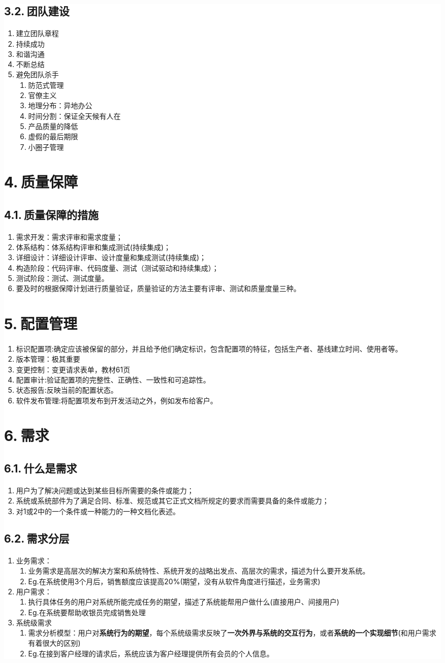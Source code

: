 ## 3.2. 团队建设
1. 建立团队章程
2. 持续成功
3. 和谐沟通
4. 不断总结
5. 避免团队杀手
   1. 防范式管理
   2. 官僚主义
   3. 地理分布：异地办公
   4. 时间分割：保证全天候有人在
   5. 产品质量的降低
   6. 虚假的最后期限
   7. 小圈子管理

# 4. 质量保障

## 4.1. 质量保障的措施
1. 需求开发：需求评审和需求度量；
2. 体系结构：体系结构评审和集成测试(持续集成)；
3. 详细设计：详细设计评审、设计度量和集成测试(持续集成)；
4. 构造阶段：代码评审、代码度量、测试（测试驱动和持续集成）；
5. 测试阶段：测试、测试度量。
6. 要及时的根据保障计划进行质量验证，质量验证的方法主要有评审、测试和质量度量三种。

# 5. 配置管理
1. 标识配置项:确定应该被保留的部分，并且给予他们确定标识，包含配置项的特征，包括生产者、基线建立时间、使用者等。
2. 版本管理：极其重要
3. 变更控制：变更请求表单，教材61页
4. 配置审计:验证配置项的完整性、正确性、一致性和可追踪性。
5. 状态报告:反映当前的配置状态。
6. 软件发布管理:将配置项发布到开发活动之外，例如发布给客户。

# 6. 需求

## 6.1. 什么是需求
1. 用户为了解决问题或达到某些目标所需要的条件或能力；
2. 系统或系统部件为了满足合同、标准、规范或其它正式文档所规定的要求而需要具备的条件或能力；
3. 对1或2中的一个条件或一种能力的一种文档化表述。

## 6.2. 需求分层
1. 业务需求：
   1. 业务需求是高层次的解决方案和系统特性、系统开发的战略出发点、高层次的需求，描述为什么要开发系统。
   2. Eg.在系统使用3个月后，销售额度应该提高20%(期望，没有从软件角度进行描述，业务需求)
2. 用户需求：
   1. 执行具体任务的用户对系统所能完成任务的期望，描述了系统能帮用户做什么(直接用户、间接用户)
   2. Eg.在系统要帮助收银员完成销售处理
3. 系统级需求
   1. 需求分析模型：用户对**系统行为的期望**，每个系统级需求反映了**一次外界与系统的交互行为**，或者**系统的一个实现细节**(和用户需求有着很大的区别)
   2. Eg.在接到客户经理的请求后，系统应该为客户经理提供所有会员的个⼈信息。
